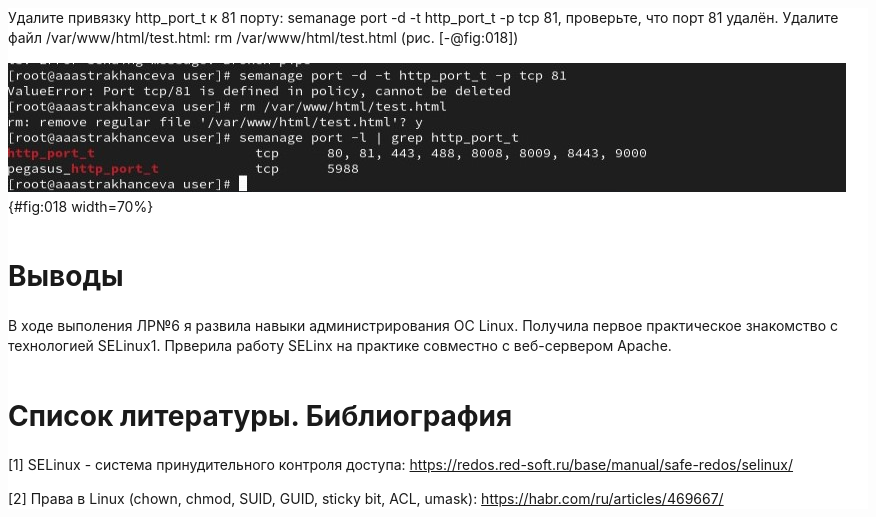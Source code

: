 
Удалите привязку http_port_t к 81 порту: semanage port -d -t http_port_t -p tcp 81, проверьте, что порт 81 удалён. Удалите файл /var/www/html/test.html: rm /var/www/html/test.html (рис. [-@fig:018])

![Удаление привзяки к порту 81 и файла /var/www/html/test.html:](image/19.jpg){#fig:018 width=70%}

# Выводы

В ходе выполения ЛР№6 я развила навыки администрирования ОС Linux. Получила первое практическое знакомство с технологией SELinux1. Прверила работу SELinx на практике совместно с веб-сервером Apache.

# Список литературы. Библиография

[1] SELinux - система принудительного контроля доступа: https://redos.red-soft.ru/base/manual/safe-redos/selinux/

[2] Права в Linux (chown, chmod, SUID, GUID, sticky bit, ACL, umask): https://habr.com/ru/articles/469667/

